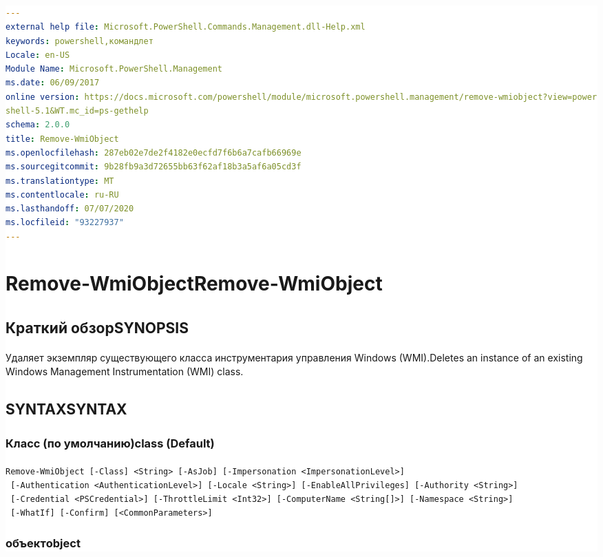```yaml
---
external help file: Microsoft.PowerShell.Commands.Management.dll-Help.xml
keywords: powershell,командлет
Locale: en-US
Module Name: Microsoft.PowerShell.Management
ms.date: 06/09/2017
online version: https://docs.microsoft.com/powershell/module/microsoft.powershell.management/remove-wmiobject?view=powershell-5.1&WT.mc_id=ps-gethelp
schema: 2.0.0
title: Remove-WmiObject
ms.openlocfilehash: 287eb02e7de2f4182e0ecfd7f6b6a7cafb66969e
ms.sourcegitcommit: 9b28fb9a3d72655bb63f62af18b3a5af6a05cd3f
ms.translationtype: MT
ms.contentlocale: ru-RU
ms.lasthandoff: 07/07/2020
ms.locfileid: "93227937"
---
```

# <span data-ttu-id="021b6-103">Remove-WmiObject</span><span class="sxs-lookup"><span data-stu-id="021b6-103">Remove-WmiObject</span></span>

## <span data-ttu-id="021b6-104">Краткий обзор</span><span class="sxs-lookup"><span data-stu-id="021b6-104">SYNOPSIS</span></span>
<span data-ttu-id="021b6-105">Удаляет экземпляр существующего класса инструментария управления Windows (WMI).</span><span class="sxs-lookup"><span data-stu-id="021b6-105">Deletes an instance of an existing Windows Management Instrumentation (WMI) class.</span></span>

## <span data-ttu-id="021b6-106">SYNTAX</span><span class="sxs-lookup"><span data-stu-id="021b6-106">SYNTAX</span></span>

### <span data-ttu-id="021b6-107">Класс (по умолчанию)</span><span class="sxs-lookup"><span data-stu-id="021b6-107">class (Default)</span></span>

```
Remove-WmiObject [-Class] <String> [-AsJob] [-Impersonation <ImpersonationLevel>]
 [-Authentication <AuthenticationLevel>] [-Locale <String>] [-EnableAllPrivileges] [-Authority <String>]
 [-Credential <PSCredential>] [-ThrottleLimit <Int32>] [-ComputerName <String[]>] [-Namespace <String>]
 [-WhatIf] [-Confirm] [<CommonParameters>]
```

### <span data-ttu-id="021b6-108">объект</span><span class="sxs-lookup"><span data-stu-id="021b6-108">object</span></span>
